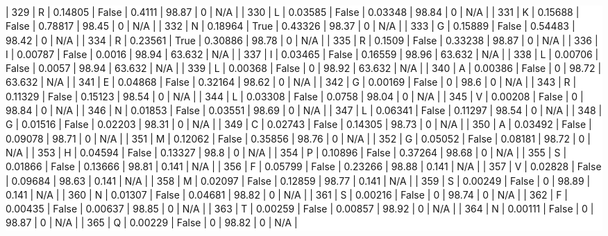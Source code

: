 |   329 | R    |         0.14805 | False     |                          0.4111  |                 98.87 |         0     | N/A                            |
|   330 | L    |         0.03585 | False     |                          0.03348 |                 98.84 |         0     | N/A                            |
|   331 | K    |         0.15688 | False     |                          0.78817 |                 98.45 |         0     | N/A                            |
|   332 | N    |         0.18964 | True      |                          0.43326 |                 98.37 |         0     | N/A                            |
|   333 | G    |         0.15889 | False     |                          0.54483 |                 98.42 |         0     | N/A                            |
|   334 | R    |         0.23561 | True      |                          0.30886 |                 98.78 |         0     | N/A                            |
|   335 | R    |         0.1509  | False     |                          0.33238 |                 98.87 |         0     | N/A                            |
|   336 | I    |         0.00787 | False     |                          0.0016  |                 98.94 |        63.632 | N/A                            |
|   337 | I    |         0.03465 | False     |                          0.16559 |                 98.96 |        63.632 | N/A                            |
|   338 | L    |         0.00706 | False     |                          0.0057  |                 98.94 |        63.632 | N/A                            |
|   339 | L    |         0.00368 | False     |                          0       |                 98.92 |        63.632 | N/A                            |
|   340 | A    |         0.00386 | False     |                          0       |                 98.72 |        63.632 | N/A                            |
|   341 | E    |         0.04868 | False     |                          0.32164 |                 98.62 |         0     | N/A                            |
|   342 | G    |         0.00169 | False     |                          0       |                 98.6  |         0     | N/A                            |
|   343 | R    |         0.11329 | False     |                          0.15123 |                 98.54 |         0     | N/A                            |
|   344 | L    |         0.03308 | False     |                          0.0758  |                 98.04 |         0     | N/A                            |
|   345 | V    |         0.00208 | False     |                          0       |                 98.84 |         0     | N/A                            |
|   346 | N    |         0.01853 | False     |                          0.03551 |                 98.69 |         0     | N/A                            |
|   347 | L    |         0.06341 | False     |                          0.11297 |                 98.54 |         0     | N/A                            |
|   348 | G    |         0.01516 | False     |                          0.02203 |                 98.31 |         0     | N/A                            |
|   349 | C    |         0.02743 | False     |                          0.14305 |                 98.73 |         0     | N/A                            |
|   350 | A    |         0.03492 | False     |                          0.09078 |                 98.71 |         0     | N/A                            |
|   351 | M    |         0.12062 | False     |                          0.35856 |                 98.76 |         0     | N/A                            |
|   352 | G    |         0.05052 | False     |                          0.08181 |                 98.72 |         0     | N/A                            |
|   353 | H    |         0.04594 | False     |                          0.13327 |                 98.8  |         0     | N/A                            |
|   354 | P    |         0.10896 | False     |                          0.37264 |                 98.68 |         0     | N/A                            |
|   355 | S    |         0.01866 | False     |                          0.13666 |                 98.81 |         0.141 | N/A                            |
|   356 | F    |         0.05799 | False     |                          0.23266 |                 98.88 |         0.141 | N/A                            |
|   357 | V    |         0.02828 | False     |                          0.09684 |                 98.63 |         0.141 | N/A                            |
|   358 | M    |         0.02097 | False     |                          0.12859 |                 98.77 |         0.141 | N/A                            |
|   359 | S    |         0.00249 | False     |                          0       |                 98.89 |         0.141 | N/A                            |
|   360 | N    |         0.01307 | False     |                          0.04681 |                 98.82 |         0     | N/A                            |
|   361 | S    |         0.00216 | False     |                          0       |                 98.74 |         0     | N/A                            |
|   362 | F    |         0.00435 | False     |                          0.00637 |                 98.85 |         0     | N/A                            |
|   363 | T    |         0.00259 | False     |                          0.00857 |                 98.92 |         0     | N/A                            |
|   364 | N    |         0.00111 | False     |                          0       |                 98.87 |         0     | N/A                            |
|   365 | Q    |         0.00229 | False     |                          0       |                 98.82 |         0     | N/A                            |